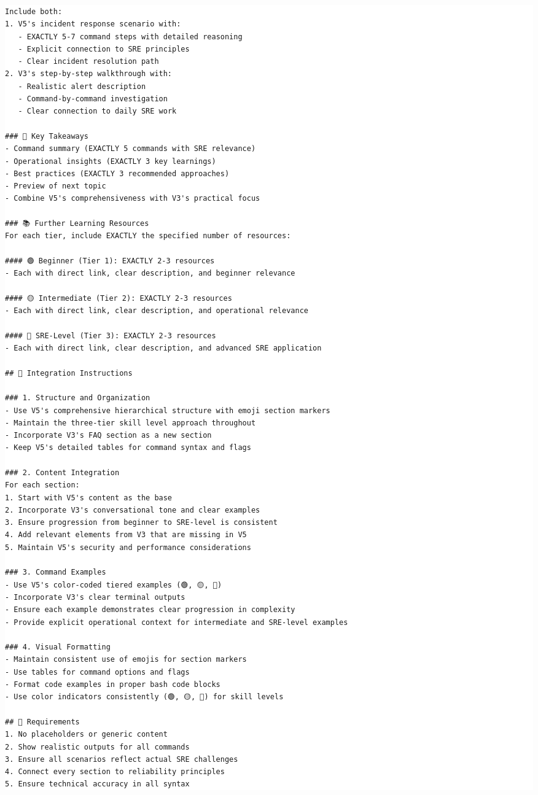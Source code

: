 ```
Include both:
1. V5's incident response scenario with:
   - EXACTLY 5-7 command steps with detailed reasoning
   - Explicit connection to SRE principles
   - Clear incident resolution path
2. V3's step-by-step walkthrough with:
   - Realistic alert description
   - Command-by-command investigation
   - Clear connection to daily SRE work

### 🧠 Key Takeaways
- Command summary (EXACTLY 5 commands with SRE relevance)
- Operational insights (EXACTLY 3 key learnings)
- Best practices (EXACTLY 3 recommended approaches)
- Preview of next topic
- Combine V5's comprehensiveness with V3's practical focus

### 📚 Further Learning Resources
For each tier, include EXACTLY the specified number of resources:

#### 🟢 Beginner (Tier 1): EXACTLY 2-3 resources  
- Each with direct link, clear description, and beginner relevance

#### 🟡 Intermediate (Tier 2): EXACTLY 2-3 resources  
- Each with direct link, clear description, and operational relevance

#### 🔴 SRE-Level (Tier 3): EXACTLY 2-3 resources  
- Each with direct link, clear description, and advanced SRE application

## 🔄 Integration Instructions

### 1. Structure and Organization
- Use V5's comprehensive hierarchical structure with emoji section markers
- Maintain the three-tier skill level approach throughout
- Incorporate V3's FAQ section as a new section
- Keep V5's detailed tables for command syntax and flags

### 2. Content Integration
For each section:
1. Start with V5's content as the base
2. Incorporate V3's conversational tone and clear examples
3. Ensure progression from beginner to SRE-level is consistent
4. Add relevant elements from V3 that are missing in V5
5. Maintain V5's security and performance considerations

### 3. Command Examples
- Use V5's color-coded tiered examples (🟢, 🟡, 🔴)
- Incorporate V3's clear terminal outputs
- Ensure each example demonstrates clear progression in complexity
- Provide explicit operational context for intermediate and SRE-level examples

### 4. Visual Formatting
- Maintain consistent use of emojis for section markers
- Use tables for command options and flags
- Format code examples in proper bash code blocks
- Use color indicators consistently (🟢, 🟡, 🔴) for skill levels

## 🛑 Requirements
1. No placeholders or generic content
2. Show realistic outputs for all commands
3. Ensure all scenarios reflect actual SRE challenges
4. Connect every section to reliability principles
5. Ensure technical accuracy in all syntax
```